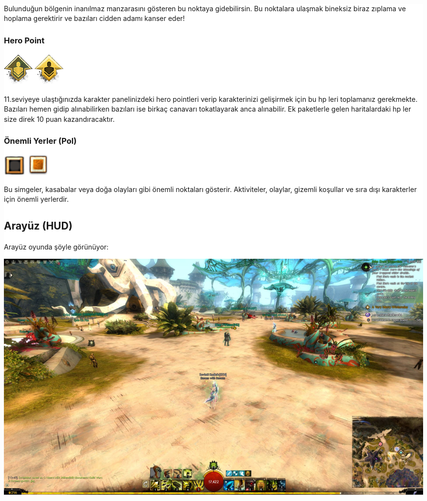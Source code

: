 Bulunduğun bölgenin inanılmaz manzarasını gösteren bu noktaya gidebilirsin. Bu noktalara ulaşmak bineksiz biraz zıplama ve hoplama gerektirir ve bazıları cidden adamı kanser eder!

### Hero Point

![](images/hp-1.png) ![](images/hp-2.png)

11.seviyeye ulaştığınızda karakter panelinizdeki hero pointleri verip karakterinizi gelişirmek için bu hp leri toplamanız gerekmekte. Bazıları hemen gidip alınabilirken bazıları ise birkaç canavarı tokatlayarak anca alınabilir. Ek paketlerle gelen haritalardaki hp ler size direk 10 puan kazandıracaktır.

### Önemli Yerler (PoI)

![](images/empty-poi.png) ![](images/poi.png)

Bu simgeler, kasabalar veya doğa olayları gibi önemli noktaları gösterir. Aktiviteler, olaylar, gizemli koşullar ve sıra dışı karakterler için önemli yerlerdir.

## Arayüz (HUD)

Arayüz oyunda şöyle görünüyor:

![](images/interface.jpg)
